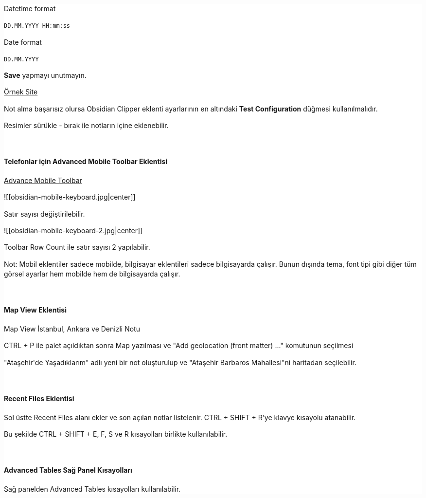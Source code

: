 Datetime format
```
DD.MM.YYYY HH:mm:ss
```

Date format
```
DD.MM.YYYY
```

**Save** yapmayı unutmayın.

[Örnek Site](https://zinzinzibidi.com/blog/kitap/savas_ve_baris)

Not alma başarısız olursa Obsidian Clipper eklenti ayarlarının en altındaki **Test Configuration** düğmesi kullanılmalıdır.

Resimler sürükle - bırak ile notların içine eklenebilir.

<br>

#### Telefonlar için Advanced Mobile Toolbar Eklentisi
[Advance Mobile Toolbar](https://github.com/phibr0/obsidian-advanced-toolbar)

![[obsidian-mobile-keyboard.jpg\|center]]

Satır sayısı değiştirilebilir.

![[obsidian-mobile-keyboard-2.jpg\|center]]

Toolbar Row Count ile satır sayısı 2 yapılabilir.

Not: Mobil eklentiler sadece mobilde, bilgisayar eklentileri sadece bilgisayarda çalışır. Bunun dışında tema, font tipi gibi diğer tüm görsel ayarlar hem mobilde hem de bilgisayarda çalışır.

<br>

#### Map View Eklentisi
Map View İstanbul, Ankara ve Denizli Notu

CTRL + P ile palet açıldıktan sonra Map yazılması ve "Add geolocation (front matter) ..." komutunun seçilmesi

"Ataşehir'de Yaşadıklarım" adlı yeni bir not oluşturulup  ve "Ataşehir Barbaros Mahallesi"ni haritadan seçilebilir.

<br>

#### Recent Files Eklentisi
Sol üstte Recent Files alanı ekler ve son açılan notlar listelenir. CTRL + SHIFT + R'ye klavye kısayolu atanabilir.

Bu şekilde CTRL + SHIFT + E, F, S ve R kısayolları birlikte kullanılabilir.

<br>

#### Advanced Tables Sağ Panel Kısayolları
Sağ panelden Advanced Tables kısayolları kullanılabilir.


[^1]: Dipnot örneği 1
[^2]: Dipnot örneği 2
[^3]: Dipnot örneği 3
